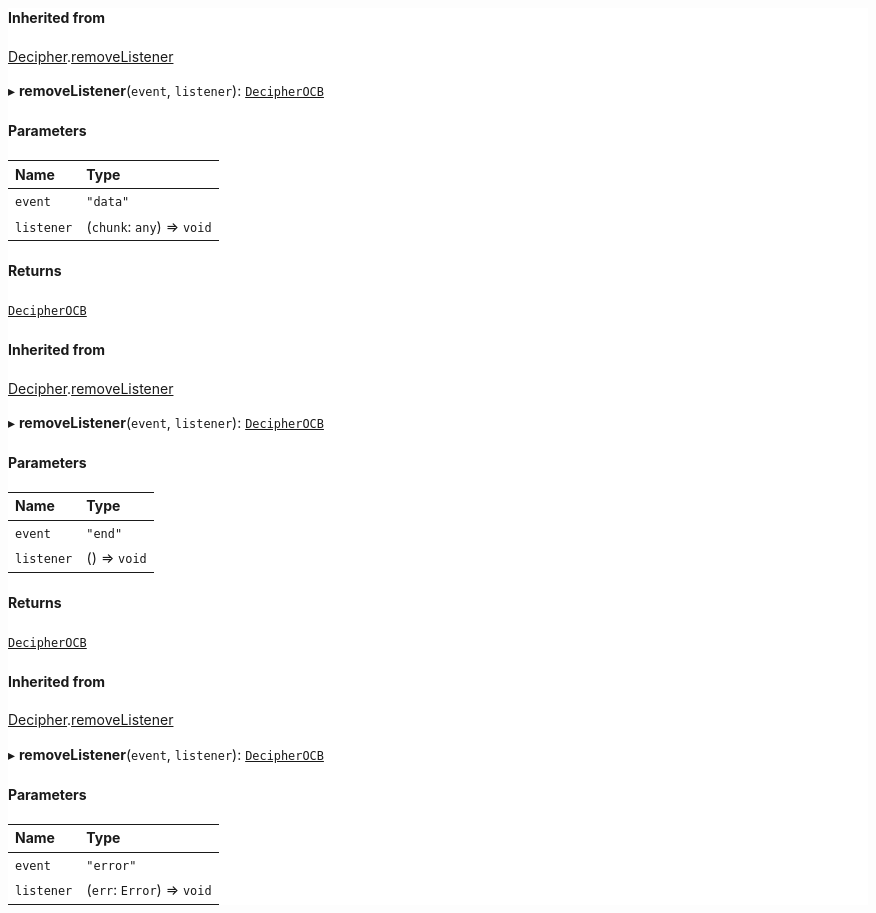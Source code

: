 #### Inherited from

[Decipher](https://oven-sh.github.io/bun-types/classes/crypto_.Decipher.md).[removeListener](https://oven-sh.github.io/bun-types/classes/crypto_.Decipher.md#removelistener)

▸ **removeListener**(`event`, `listener`): [`DecipherOCB`](https://oven-sh.github.io/bun-types/interfaces/crypto_.DecipherOCB.md)

#### Parameters

| Name | Type |
| :------ | :------ |
| `event` | ``"data"`` |
| `listener` | (`chunk`: `any`) => `void` |

#### Returns

[`DecipherOCB`](https://oven-sh.github.io/bun-types/interfaces/crypto_.DecipherOCB.md)

#### Inherited from

[Decipher](https://oven-sh.github.io/bun-types/classes/crypto_.Decipher.md).[removeListener](https://oven-sh.github.io/bun-types/classes/crypto_.Decipher.md#removelistener)

▸ **removeListener**(`event`, `listener`): [`DecipherOCB`](https://oven-sh.github.io/bun-types/interfaces/crypto_.DecipherOCB.md)

#### Parameters

| Name | Type |
| :------ | :------ |
| `event` | ``"end"`` |
| `listener` | () => `void` |

#### Returns

[`DecipherOCB`](https://oven-sh.github.io/bun-types/interfaces/crypto_.DecipherOCB.md)

#### Inherited from

[Decipher](https://oven-sh.github.io/bun-types/classes/crypto_.Decipher.md).[removeListener](https://oven-sh.github.io/bun-types/classes/crypto_.Decipher.md#removelistener)

▸ **removeListener**(`event`, `listener`): [`DecipherOCB`](https://oven-sh.github.io/bun-types/interfaces/crypto_.DecipherOCB.md)

#### Parameters

| Name | Type |
| :------ | :------ |
| `event` | ``"error"`` |
| `listener` | (`err`: `Error`) => `void` |

